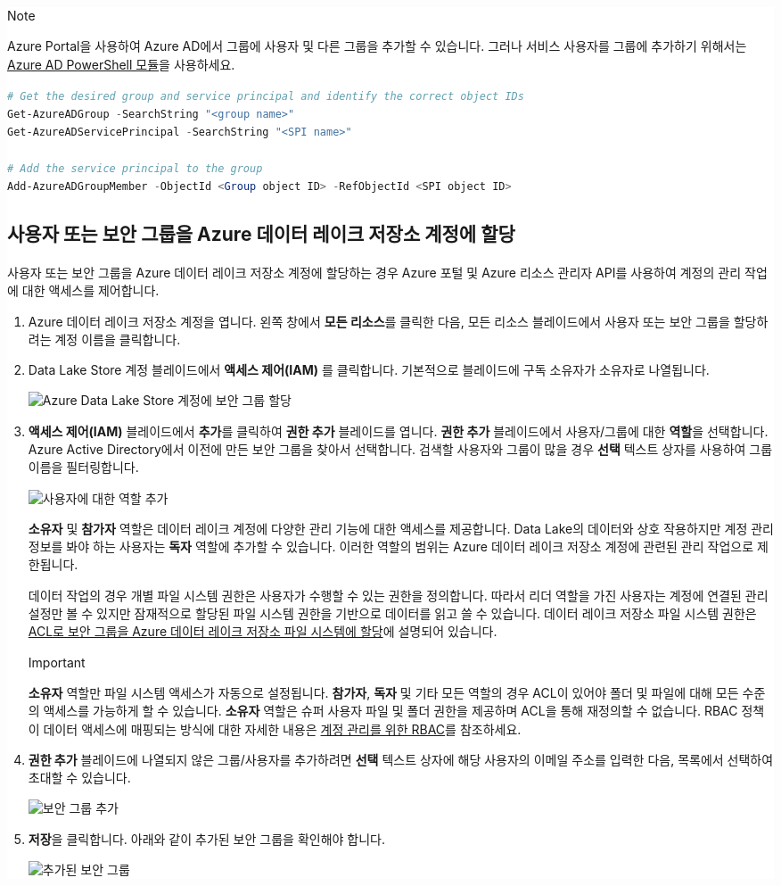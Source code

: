 > [!NOTE] 
> Azure Portal을 사용하여 Azure AD에서 그룹에 사용자 및 다른 그룹을 추가할 수 있습니다. 그러나 서비스 사용자를 그룹에 추가하기 위해서는 [Azure AD PowerShell 모듈](../active-directory/active-directory-accessmanagement-groups-settings-v2-cmdlets.md)을 사용하세요.
> 
> ```powershell
> # Get the desired group and service principal and identify the correct object IDs
> Get-AzureADGroup -SearchString "<group name>"
> Get-AzureADServicePrincipal -SearchString "<SPI name>"
> 
> # Add the service principal to the group
> Add-AzureADGroupMember -ObjectId <Group object ID> -RefObjectId <SPI object ID>
> ```
 
## <a name="assign-users-or-security-groups-to-azure-data-lake-store-accounts"></a>사용자 또는 보안 그룹을 Azure 데이터 레이크 저장소 계정에 할당
사용자 또는 보안 그룹을 Azure 데이터 레이크 저장소 계정에 할당하는 경우 Azure 포털 및 Azure 리소스 관리자 API를 사용하여 계정의 관리 작업에 대한 액세스를 제어합니다. 

1. Azure 데이터 레이크 저장소 계정을 엽니다. 왼쪽 창에서 **모든 리소스**를 클릭한 다음, 모든 리소스 블레이드에서 사용자 또는 보안 그룹을 할당하려는 계정 이름을 클릭합니다.

2. Data Lake Store 계정 블레이드에서 **액세스 제어(IAM)** 를 클릭합니다. 기본적으로 블레이드에 구독 소유자가 소유자로 나열됩니다.
   
    ![Azure Data Lake Store 계정에 보안 그룹 할당](./media/data-lake-store-secure-data/adl.select.user.icon.png "Azure Data Lake Store 계정에 보안 그룹 할당")

3. **액세스 제어(IAM)** 블레이드에서 **추가**를 클릭하여 **권한 추가** 블레이드를 엽니다. **권한 추가** 블레이드에서 사용자/그룹에 대한 **역할**을 선택합니다. Azure Active Directory에서 이전에 만든 보안 그룹을 찾아서 선택합니다. 검색할 사용자와 그룹이 많을 경우 **선택** 텍스트 상자를 사용하여 그룹 이름을 필터링합니다. 
   
    ![사용자에 대한 역할 추가](./media/data-lake-store-secure-data/adl.add.user.1.png "사용자에 대한 역할 추가")
   
    **소유자** 및 **참가자** 역할은 데이터 레이크 계정에 다양한 관리 기능에 대한 액세스를 제공합니다. Data Lake의 데이터와 상호 작용하지만 계정 관리 정보를 봐야 하는 사용자는 **독자** 역할에 추가할 수 있습니다. 이러한 역할의 범위는 Azure 데이터 레이크 저장소 계정에 관련된 관리 작업으로 제한됩니다.
   
    데이터 작업의 경우 개별 파일 시스템 권한은 사용자가 수행할 수 있는 권한을 정의합니다. 따라서 리더 역할을 가진 사용자는 계정에 연결된 관리 설정만 볼 수 있지만 잠재적으로 할당된 파일 시스템 권한을 기반으로 데이터를 읽고 쓸 수 있습니다. 데이터 레이크 저장소 파일 시스템 권한은 [ACL로 보안 그룹을 Azure 데이터 레이크 저장소 파일 시스템에 할당](#filepermissions)에 설명되어 있습니다.

    > [!IMPORTANT]
    > **소유자** 역할만 파일 시스템 액세스가 자동으로 설정됩니다. **참가자**, **독자** 및 기타 모든 역할의 경우 ACL이 있어야 폴더 및 파일에 대해 모든 수준의 액세스를 가능하게 할 수 있습니다.  **소유자** 역할은 슈퍼 사용자 파일 및 폴더 권한을 제공하며 ACL을 통해 재정의할 수 없습니다. RBAC 정책이 데이터 액세스에 매핑되는 방식에 대한 자세한 내용은 [계정 관리를 위한 RBAC](data-lake-store-security-overview.md#rbac-for-account-management)를 참조하세요.

4. **권한 추가** 블레이드에 나열되지 않은 그룹/사용자를 추가하려면 **선택** 텍스트 상자에 해당 사용자의 이메일 주소를 입력한 다음, 목록에서 선택하여 초대할 수 있습니다.
   
    ![보안 그룹 추가](./media/data-lake-store-secure-data/adl.add.user.2.png "보안 그룹 추가")
   
5. **저장**을 클릭합니다. 아래와 같이 추가된 보안 그룹을 확인해야 합니다.
   
    ![추가된 보안 그룹](./media/data-lake-store-secure-data/adl.add.user.3.png "추가된 보안 그룹")
